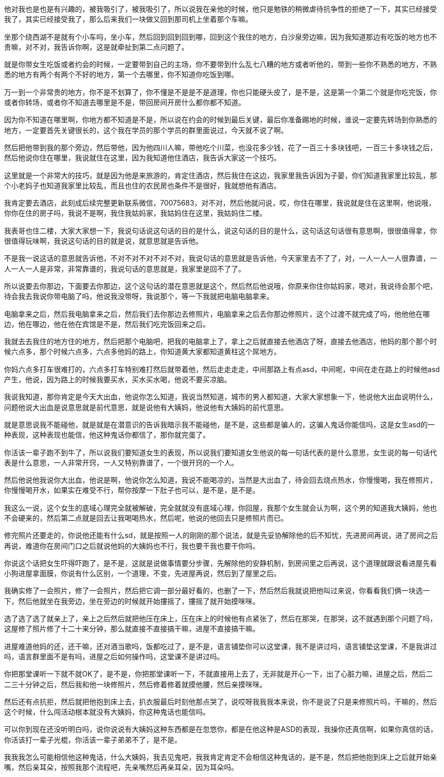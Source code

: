他对我也是也是有兴趣的，被我吸引了，被我吸引了，所以说我在亲他的时候，他只是勉铁的稍微虐待抗争性的拒绝了一下，其实已经接受我了，其实已经接受我了，那么后来我们一块做又回到那司机上坐着那个车嘛。

坐那个绕西湖不是就有个小车吗，坐小车，然后回到回到回到哪，回到这个我住的地方，白沙泉旁边嘛，因为我知道那边有吃饭的地方也不贵嘛，对不对，我告诉你啊，这是就牵扯到第二点问题了。

就是你带女生吃饭或者约会的时候，一定要带到自己的主场，你不要带到什么乱七八糟的地方或者听他的，带到一些你不熟悉的地方，不熟悉的地方有两个有两个不好的地方，第一个去哪里，你不知道你吃饭到哪。

万一到一个非常贵的地方，你不是不划算了，你不懂是不是是不是道理，你也只能硬头皮了，是不是，这是第一个第二个就是你吃完饭，你或者你转场，或者你不知道去哪里是不是，带回房间开房什么都你都不知道。

因为你不知道在哪里啊，你地方都不知道是不是，所以说在约会的时候到最后关键，最后你准备踢地的时候，谁说一定要先转场到你熟悉的地方，一定要首先关键很长的，这个我在学员的那个学员的群里面说过，今天就不说了啊。

然后把他带到我的那个旁边，然后带他，因为他四川人嘛，带他吃个川菜，也没花多少钱，花了一百三十多块钱吧，一百三十多块钱之后，然后他说你住在哪里，我说就住在这里，因为我知道他住酒店，我告诉大家这一个技巧。

这里就是一个非常大的技巧，就是因为他是来旅游的，肯定住酒店，然后我住在这边，我家里我告诉因为子晏，你们知道我家里比较乱，那个小老妈子也知道我家里比较乱，而且也住的农民房也条件不是很好，我就想他有酒店。

我肯定要去酒店，此刻成后续完整更新联系微信，70075683，对不对，然后他就问说，哎，你住在哪里，我说就是住在这里啊，他说哦，你你在住的房子吗，我说不是啊，我住我姑妈家，我姑妈住在这里，我姑妈住二楼。

我表哥也住二楼，大家大家想一下，我说句话说这句话的目的是什么，说这句话的目的是什么，这句话这句话很有意思啊，很很值得拿，你很值得玩味啊，我说这句话的目的就是说，就意思就是告诉他。

不是我一说这话的意思就告诉他，不对不对不对不对不对，我说句话的意思就是告诉他，今天家里去不了了，对，一人一人一人很靠谱，一人一人一人是非常，非常靠谱的，我说句话的意思就是，我家里是回不了了。

所以说要去你那边，下面要去你那边，这个这句话的潜在意思就是这个，然后然后他说哦，你原来你住你姑妈家，嗯对，我说待会那个吧，待会我去我说你带电脑了吗，他说我没带呀，我说那个，等一下我就把电脑电脑拿来。

电脑拿来之后，然后我电脑拿来之后，然后我们去你那边去修照片，电脑拿来之后去你那边修照片，这个过渡不就完成了吗，他他他在哪边，他在哪边，他在他在宾馆是不是，然后我们吃完饭回来之后。

我就去去我住的地方住的地方，然后把那个电脑吧，把我的电脑拿上了，拿上之后就直接去他酒店了呀，直接去他酒店，他妈的那个那个时候六点多，那个时候六点多，六点多他妈的路上，你知道黄大家都知道黄柱这个屌地方。

你妈六点多打车很难打的，六点多打车特别难打然后就带着他，然后走走走走，中间那路上有点asd，中间呢，中间在走在路上的时候他asd产生，他说，因为路上的时候我要买水，买水买水喝，他说不要买凉脑。

我说我知道，那你肯定是今天大出血，他说你怎么知道，我说当然知道，城市的男人都知道，大家大家想象一下，他说他大出血说明什么，问题他说大出血是说意思就是前代意思，就是说他有大姨妈，他说他有大姨妈的前代意思。

就是意思说我不能碰他，就是就是在潜意识的告诉我暗示我不能碰他，是不是，这些都是骗人的，这骗人鬼话你能信吗，这是女生asd的一种表现，这种表现也能信，他这种鬼话你都信了，那你就完蛋了。

你活该一辈子跑不到牛了，所以说我们要知道女生的表现，所以说我们要知道女生他说的每一句话代表的是什么意思，女生说的每一句话代表是什么意思，一人非常开窍，一人又特别靠谱了，一个很开窍的一个人。

然后他说他我说你大出血，他说是啊，他说你怎么知道，我说不能喝凉的，当然是大出血了，待会回去烧点热水，你慢慢喝，我在修照片，你慢慢喝开水，如果实在难受不行，帮你按摩一下肚子也可以，是不是，是不是。

我这么一说，这个女生的底域心理完全就被解破，完全就就没有底域心理，你回屋，我那个女生就会认为啊，这个男的知道我大姨妈，他也不会硬来的，然后第二点就是回去让我喝喝热水，然后呢，他说的他回去只是修照片而已。

修完照片还要走的，你说他还能有什么sd，就是按照一人的刚刚的那个说法，就是先妥协解除他的后不知忧，先进房间再说，进了房间之后再说，难道你在房间门口之后就说他妈的大姨妈也不行，我也要干我也要干你吗。

你说这个话把女生吓得吓跑了，是不是，这就是说做事情要分步骤，先解除他的安静机制，到房间里之后再说，这个道理就跟说看进屋先看小狗进屋拿面膜，你说有什么区别，一个道理，不变，先进屋再说，然后到了屋里之后。

我确实修了一会照片，修了一会照片，然后把它调一部分最好看的，也删了一下，然后然后我就说把他叫过来说，你看看我们俩一块选一下，然后他就坐在我旁边，坐在旁边的时候就开始摟摇了，摟摇了就开始摸咪咪。

选了选了选了就亲上了，亲上之后然后就把他压在床上，压在床上的时候他有点紧张了，然后在那哭，在那哭，这不就遇到那个问题了吗，这屋修了照片修了十二十来分钟，那么就直接不直接搞干嘛，进屋不直接搞干嘛。

进屋难道他妈的还，还干嘛，还对酒当歌吗，饭都吃过了，是不是，语言铺垫你可以这堂课，我不是讲过吗，语言铺垫这堂课，不是我讲过吗，语言群里面不是有吗，进屋之后如何操作吗，这堂课不是讲过吗。

你把那堂课听一下就不就OK了，是不是，你把那堂课听一下，不就直接用上去了，无非就是开心一下，出了心脏力嘛，进屋之后，然后二二三十分钟之后，然后我和他一块修照片，然后修着修着就摸他腰，然后亲摸咪咪。

然后还有点抗拒，然后就把他抱到床上去，扒衣服最后时刻他那点哭了，说哎呀我我我本来说，你不是说了只是来修照片吗，干嘛的，然后这个时候，什么闯活动根本就没有大姨妈，你这种鬼话也能信吗。

可以你到现在还没听明白吗，说你说说有大姨妈这种东西都是在忽悠你，都是在他这种是ASD的表现，我操你还真信啊，如果你真信的话，你活该打一辈子光棍，你活该一辈子弟弟不了，是不是。

我我我怎么可能相信他这种鬼话，什么大姨妈，我去见鬼吧，我我肯定肯定不会相信这种鬼话的，是不是，然后把他抱到床上之后就开始亲嘴，然后亲耳朵，按照我那个流程吧，先亲嘴然后再亲耳朵，因为耳朵吗。
